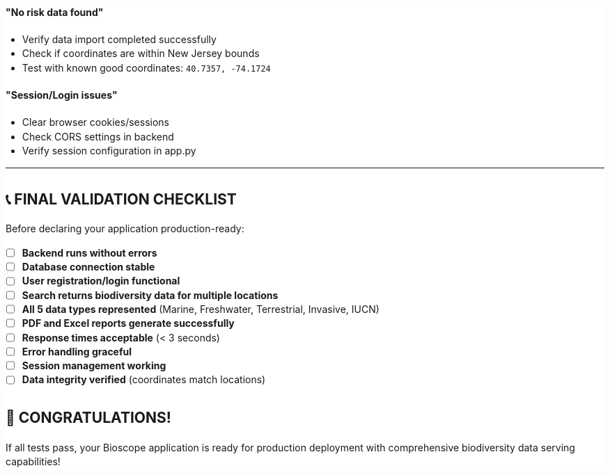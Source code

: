#### "No risk data found"
- Verify data import completed successfully
- Check if coordinates are within New Jersey bounds
- Test with known good coordinates: `40.7357, -74.1724`

#### "Session/Login issues"
- Clear browser cookies/sessions
- Check CORS settings in backend
- Verify session configuration in app.py

---

## 📞 **FINAL VALIDATION CHECKLIST**

Before declaring your application production-ready:

- [ ] **Backend runs without errors**
- [ ] **Database connection stable**
- [ ] **User registration/login functional**
- [ ] **Search returns biodiversity data for multiple locations**
- [ ] **All 5 data types represented** (Marine, Freshwater, Terrestrial, Invasive, IUCN)
- [ ] **PDF and Excel reports generate successfully**
- [ ] **Response times acceptable** (< 3 seconds)
- [ ] **Error handling graceful**
- [ ] **Session management working**
- [ ] **Data integrity verified** (coordinates match locations)

## 🎉 **CONGRATULATIONS!**

If all tests pass, your Bioscope application is ready for production deployment with comprehensive biodiversity data serving capabilities!

